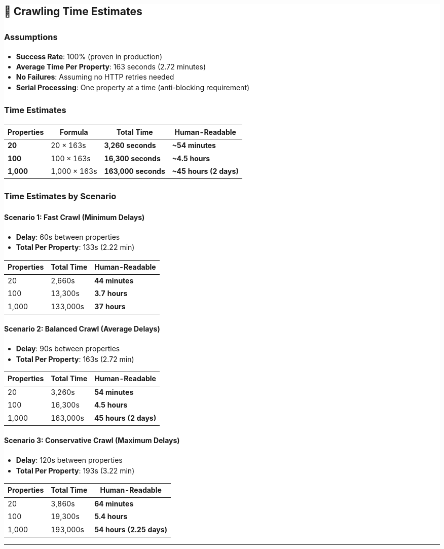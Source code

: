 
## 🎯 Crawling Time Estimates

### Assumptions

- **Success Rate**: 100% (proven in production)
- **Average Time Per Property**: 163 seconds (2.72 minutes)
- **No Failures**: Assuming no HTTP retries needed
- **Serial Processing**: One property at a time (anti-blocking requirement)

### Time Estimates

| Properties | Formula | Total Time | Human-Readable |
|------------|---------|------------|----------------|
| **20** | 20 × 163s | **3,260 seconds** | **~54 minutes** |
| **100** | 100 × 163s | **16,300 seconds** | **~4.5 hours** |
| **1,000** | 1,000 × 163s | **163,000 seconds** | **~45 hours (2 days)** |

### Time Estimates by Scenario

#### Scenario 1: Fast Crawl (Minimum Delays)
- **Delay**: 60s between properties
- **Total Per Property**: 133s (2.22 min)

| Properties | Total Time | Human-Readable |
|------------|------------|----------------|
| 20 | 2,660s | **44 minutes** |
| 100 | 13,300s | **3.7 hours** |
| 1,000 | 133,000s | **37 hours** |

#### Scenario 2: Balanced Crawl (Average Delays)
- **Delay**: 90s between properties
- **Total Per Property**: 163s (2.72 min)

| Properties | Total Time | Human-Readable |
|------------|------------|----------------|
| 20 | 3,260s | **54 minutes** |
| 100 | 16,300s | **4.5 hours** |
| 1,000 | 163,000s | **45 hours (2 days)** |

#### Scenario 3: Conservative Crawl (Maximum Delays)
- **Delay**: 120s between properties
- **Total Per Property**: 193s (3.22 min)

| Properties | Total Time | Human-Readable |
|------------|------------|----------------|
| 20 | 3,860s | **64 minutes** |
| 100 | 19,300s | **5.4 hours** |
| 1,000 | 193,000s | **54 hours (2.25 days)** |

---